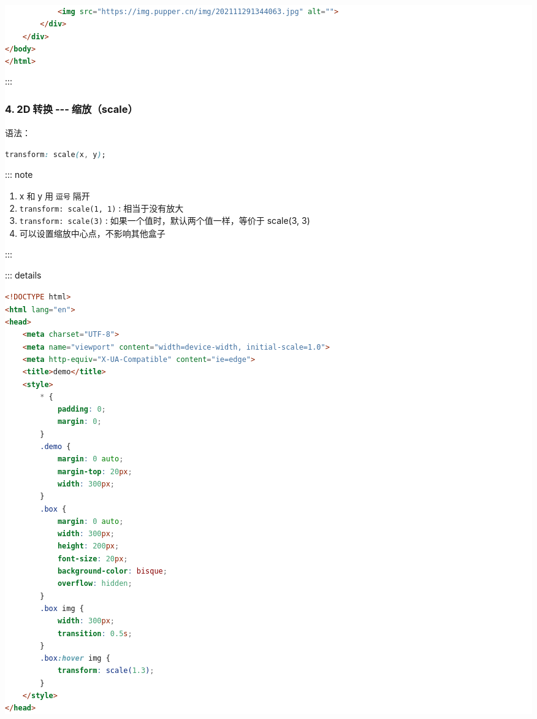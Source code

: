 ```HTML
            <img src="https://img.pupper.cn/img/202111291344063.jpg" alt="">
        </div>
    </div>
</body>
</html>
```

:::

### 4. 2D 转换 --- 缩放（scale）

语法：

```css
transform: scale(x, y);
```

::: note

1.  x 和 y 用 `逗号` 隔开
2.  `transform: scale(1, 1)` : 相当于没有放大
3.  `transform: scale(3)` : 如果一个值时，默认两个值一样，等价于 scale(3, 3)
4.  可以设置缩放中心点，不影响其他盒子

:::

<iframe height="400" style="width: 100%;" scrolling="no" title="鼠标滑过，图片放大" src="https://animpen.com/embed/Nz51eJ?tab=html,rlt" frameborder="no"  allowtransparency="true" allowfullscreen="true"></iframe>

::: details

```HTML
<!DOCTYPE html>
<html lang="en">
<head>
    <meta charset="UTF-8">
    <meta name="viewport" content="width=device-width, initial-scale=1.0">
    <meta http-equiv="X-UA-Compatible" content="ie=edge">
    <title>demo</title>
    <style>
        * {
            padding: 0;
            margin: 0;
        }
        .demo {
            margin: 0 auto;
            margin-top: 20px;
            width: 300px;
        }
        .box {
            margin: 0 auto;
            width: 300px;
            height: 200px;
            font-size: 20px;
            background-color: bisque;
            overflow: hidden;
        }
        .box img {
            width: 300px;
            transition: 0.5s;
        }
        .box:hover img {
            transform: scale(1.3);
        }
    </style>
</head>
```